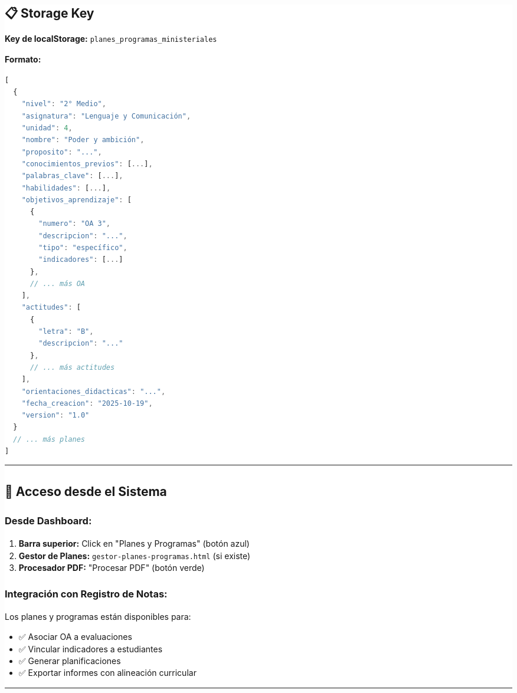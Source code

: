 
## 📋 Storage Key

**Key de localStorage:** `planes_programas_ministeriales`

**Formato:**
```javascript
[
  {
    "nivel": "2° Medio",
    "asignatura": "Lenguaje y Comunicación",
    "unidad": 4,
    "nombre": "Poder y ambición",
    "proposito": "...",
    "conocimientos_previos": [...],
    "palabras_clave": [...],
    "habilidades": [...],
    "objetivos_aprendizaje": [
      {
        "numero": "OA 3",
        "descripcion": "...",
        "tipo": "específico",
        "indicadores": [...]
      },
      // ... más OA
    ],
    "actitudes": [
      {
        "letra": "B",
        "descripcion": "..."
      },
      // ... más actitudes
    ],
    "orientaciones_didacticas": "...",
    "fecha_creacion": "2025-10-19",
    "version": "1.0"
  }
  // ... más planes
]
```

---

## 🎯 Acceso desde el Sistema

### Desde Dashboard:
1. **Barra superior:** Click en "Planes y Programas" (botón azul)
2. **Gestor de Planes:** `gestor-planes-programas.html` (si existe)
3. **Procesador PDF:** "Procesar PDF" (botón verde)

### Integración con Registro de Notas:
Los planes y programas están disponibles para:
- ✅ Asociar OA a evaluaciones
- ✅ Vincular indicadores a estudiantes
- ✅ Generar planificaciones
- ✅ Exportar informes con alineación curricular

---